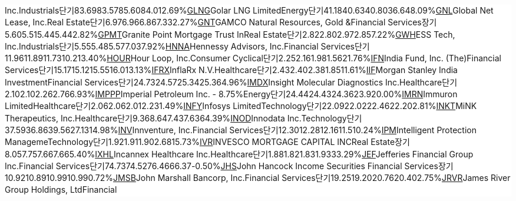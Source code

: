Inc.</td><td>Industrials</td><td>단기</td><td>83.69</td><td>83.57</td><td>85.60</td><td>84.01</td><td style="color: red">2.69%</td></tr><tr><td><a href="https://stockato.github.io/ticker/GLNG" target="_blank">GLNG</a></td><td>Golar LNG Limited</td><td>Energy</td><td>단기</td><td>41.18</td><td>40.63</td><td>40.80</td><td>36.64</td><td style="color: red">8.09%</td></tr><tr><td><a href="https://stockato.github.io/ticker/GNL" target="_blank">GNL</a></td><td>Global Net Lease, Inc.</td><td>Real Estate</td><td>단기</td><td>6.97</td><td>6.96</td><td>6.86</td><td>7.33</td><td style="color: red">2.27%</td></tr><tr><td><a href="https://stockato.github.io/ticker/GNT" target="_blank">GNT</a></td><td>GAMCO Natural Resources, Gold &</td><td>Financial Services</td><td>장기</td><td>5.60</td><td>5.51</td><td>5.44</td><td>5.44</td><td style="color: red">2.82%</td></tr><tr><td><a href="https://stockato.github.io/ticker/GPMT" target="_blank">GPMT</a></td><td>Granite Point Mortgage Trust In</td><td>Real Estate</td><td>단기</td><td>2.82</td><td>2.80</td><td>2.97</td><td>2.85</td><td style="color: red">7.22%</td></tr><tr><td><a href="https://stockato.github.io/ticker/GWH" target="_blank">GWH</a></td><td>ESS Tech, Inc.</td><td>Industrials</td><td>단기</td><td>5.55</td><td>5.48</td><td>5.57</td><td>7.03</td><td style="color: red">7.92%</td></tr><tr><td><a href="https://stockato.github.io/ticker/HNNA" target="_blank">HNNA</a></td><td>Hennessy Advisors, Inc.</td><td>Financial Services</td><td>단기</td><td>11.96</td><td>11.89</td><td>11.73</td><td>10.21</td><td style="color: red">3.40%</td></tr><tr><td><a href="https://stockato.github.io/ticker/HOUR" target="_blank">HOUR</a></td><td>Hour Loop, Inc.</td><td>Consumer Cyclical</td><td>단기</td><td>2.25</td><td>2.16</td><td>1.98</td><td>1.56</td><td style="color: red">21.76%</td></tr><tr><td><a href="https://stockato.github.io/ticker/IFN" target="_blank">IFN</a></td><td>India Fund, Inc. (The)</td><td>Financial Services</td><td>단기</td><td>15.17</td><td>15.12</td><td>15.55</td><td>16.01</td><td style="color: red">3.13%</td></tr><tr><td><a href="https://stockato.github.io/ticker/IFRX" target="_blank">IFRX</a></td><td>InflaRx N.V.</td><td>Healthcare</td><td>단기</td><td>2.43</td><td>2.40</td><td>2.38</td><td>1.85</td><td style="color: red">11.61%</td></tr><tr><td><a href="https://stockato.github.io/ticker/IIF" target="_blank">IIF</a></td><td>Morgan Stanley India Investment</td><td>Financial Services</td><td>단기</td><td>24.73</td><td>24.57</td><td>25.34</td><td>25.36</td><td style="color: red">4.96%</td></tr><tr><td><a href="https://stockato.github.io/ticker/IMDX" target="_blank">IMDX</a></td><td>Insight Molecular Diagnostics Inc.</td><td>Healthcare</td><td>단기</td><td>2.10</td><td>2.10</td><td>2.26</td><td>2.76</td><td style="color: red">6.93%</td></tr><tr><td><a href="https://stockato.github.io/ticker/IMPPP" target="_blank">IMPPP</a></td><td>Imperial Petroleum Inc. - 8.75%</td><td>Energy</td><td>단기</td><td>24.44</td><td>24.43</td><td>24.36</td><td>23.92</td><td style="color: black">0.00%</td></tr><tr><td><a href="https://stockato.github.io/ticker/IMRN" target="_blank">IMRN</a></td><td>Immuron Limited</td><td>Healthcare</td><td>단기</td><td>2.06</td><td>2.06</td><td>2.01</td><td>2.23</td><td style="color: red">1.49%</td></tr><tr><td><a href="https://stockato.github.io/ticker/INFY" target="_blank">INFY</a></td><td>Infosys Limited</td><td>Technology</td><td>단기</td><td>22.09</td><td>22.02</td><td>22.46</td><td>22.20</td><td style="color: red">2.81%</td></tr><tr><td><a href="https://stockato.github.io/ticker/INKT" target="_blank">INKT</a></td><td>MiNK Therapeutics, Inc.</td><td>Healthcare</td><td>단기</td><td>9.36</td><td>8.64</td><td>7.43</td><td>7.63</td><td style="color: red">64.39%</td></tr><tr><td><a href="https://stockato.github.io/ticker/INOD" target="_blank">INOD</a></td><td>Innodata Inc.</td><td>Technology</td><td>단기</td><td>37.59</td><td>36.86</td><td>39.56</td><td>27.13</td><td style="color: red">14.98%</td></tr><tr><td><a href="https://stockato.github.io/ticker/INV" target="_blank">INV</a></td><td>Innventure, Inc.</td><td>Financial Services</td><td>단기</td><td>12.30</td><td>12.28</td><td>12.16</td><td>11.51</td><td style="color: red">0.24%</td></tr><tr><td><a href="https://stockato.github.io/ticker/IPM" target="_blank">IPM</a></td><td>Intelligent Protection Manageme</td><td>Technology</td><td>단기</td><td>1.92</td><td>1.91</td><td>1.90</td><td>2.68</td><td style="color: red">15.73%</td></tr><tr><td><a href="https://stockato.github.io/ticker/IVR" target="_blank">IVR</a></td><td>INVESCO MORTGAGE CAPITAL INC</td><td>Real Estate</td><td>장기</td><td>8.05</td><td>7.75</td><td>7.66</td><td>7.66</td><td style="color: red">5.40%</td></tr><tr><td><a href="https://stockato.github.io/ticker/IXHL" target="_blank">IXHL</a></td><td>Incannex Healthcare Inc.</td><td>Healthcare</td><td>단기</td><td>1.88</td><td>1.82</td><td>1.83</td><td>1.93</td><td style="color: red">33.29%</td></tr><tr><td><a href="https://stockato.github.io/ticker/JEF" target="_blank">JEF</a></td><td>Jefferies Financial Group Inc.</td><td>Financial Services</td><td>단기</td><td>74.73</td><td>74.52</td><td>76.46</td><td>66.37</td><td style="color: blue">-0.50%</td></tr><tr><td><a href="https://stockato.github.io/ticker/JHS" target="_blank">JHS</a></td><td>John Hancock Income Securities </td><td>Financial Services</td><td>장기</td><td>10.92</td><td>10.89</td><td>10.99</td><td>10.99</td><td style="color: red">0.72%</td></tr><tr><td><a href="https://stockato.github.io/ticker/JMSB" target="_blank">JMSB</a></td><td>John Marshall Bancorp, Inc.</td><td>Financial Services</td><td>단기</td><td>19.25</td><td>19.20</td><td>20.76</td><td>20.40</td><td style="color: red">2.75%</td></tr><tr><td><a href="https://stockato.github.io/ticker/JRVR" target="_blank">JRVR</a></td><td>James River Group Holdings, Ltd</td><td>Financial